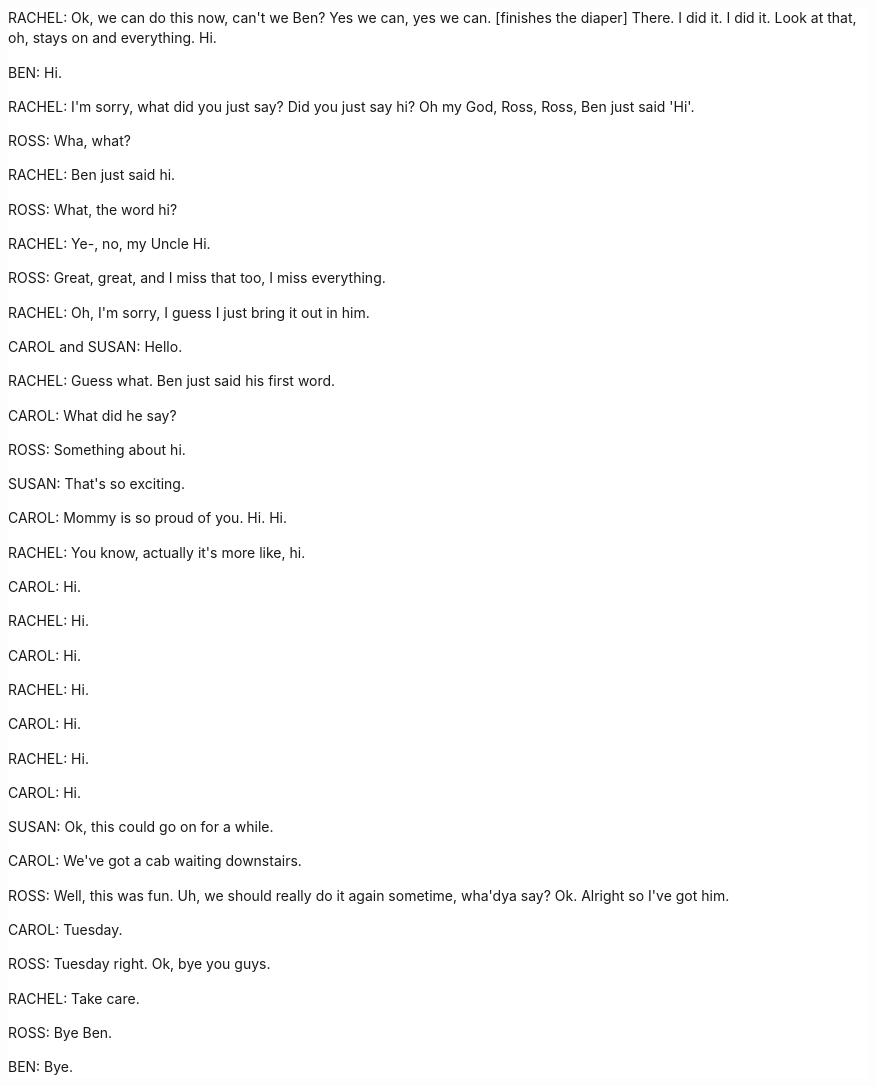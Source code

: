 RACHEL: Ok, we can do this now, can't we Ben? Yes we can, yes we can. [finishes the diaper] There. I did it. I did it. Look at that, oh, stays on and everything. Hi.

BEN: Hi.

RACHEL: I'm sorry, what did you just say? Did you just say hi? Oh my God, Ross, Ross, Ben just said 'Hi'.

ROSS: Wha, what?

RACHEL: Ben just said hi.

ROSS: What, the word hi?

RACHEL: Ye-, no, my Uncle Hi.

ROSS: Great, great, and I miss that too, I miss everything.

RACHEL: Oh, I'm sorry, I guess I just bring it out in him.

CAROL and SUSAN: Hello.

RACHEL: Guess what. Ben just said his first word.

CAROL: What did he say?

ROSS: Something about hi.

SUSAN: That's so exciting.

CAROL: Mommy is so proud of you. Hi. Hi.

RACHEL: You know, actually it's more like, hi.

CAROL: Hi.

RACHEL: Hi.

CAROL: Hi.

RACHEL: Hi.

CAROL: Hi.

RACHEL: Hi.

CAROL: Hi.

SUSAN: Ok, this could go on for a while.

CAROL: We've got a cab waiting downstairs.

ROSS: Well, this was fun. Uh, we should really do it again sometime, wha'dya say? Ok. Alright so I've got him.

CAROL: Tuesday.

ROSS: Tuesday right. Ok, bye you guys.

RACHEL: Take care.

ROSS: Bye Ben.

BEN: Bye.
